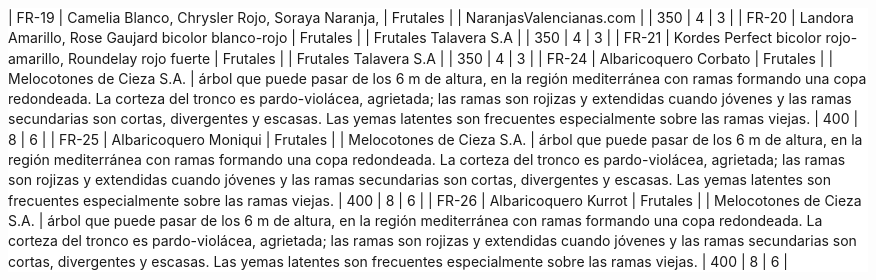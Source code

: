 | FR-19           | Camelia Blanco, Chrysler Rojo, Soraya Naranja,              | Frutales     |             | NaranjasValencianas.com   |                                                                                                                                                                                                                                                                                                                                                                                                                                                                                                                                                                                                                                                                                                                                              | 350               | 4            | 3                |
| FR-20           | Landora Amarillo, Rose Gaujard bicolor blanco-rojo          | Frutales     |             | Frutales Talavera S.A     |                                                                                                                                                                                                                                                                                                                                                                                                                                                                                                                                                                                                                                                                                                                                              | 350               | 4            | 3                |
| FR-21           | Kordes Perfect bicolor rojo-amarillo, Roundelay rojo fuerte | Frutales     |             | Frutales Talavera S.A     |                                                                                                                                                                                                                                                                                                                                                                                                                                                                                                                                                                                                                                                                                                                                              | 350               | 4            | 3                |
| FR-24           | Albaricoquero Corbato                                       | Frutales     |             | Melocotones de Cieza S.A. | árbol que puede pasar de los 6 m de altura, en la región mediterránea con ramas formando una copa redondeada. La corteza del tronco es pardo-violácea, agrietada; las ramas son rojizas y extendidas cuando jóvenes y las ramas secundarias son cortas, divergentes y escasas. Las yemas latentes son frecuentes especialmente sobre las ramas viejas.                                                                                                                                                                                                                                                                                                                                                                                       | 400               | 8            | 6                |
| FR-25           | Albaricoquero Moniqui                                       | Frutales     |             | Melocotones de Cieza S.A. | árbol que puede pasar de los 6 m de altura, en la región mediterránea con ramas formando una copa redondeada. La corteza del tronco es pardo-violácea, agrietada; las ramas son rojizas y extendidas cuando jóvenes y las ramas secundarias son cortas, divergentes y escasas. Las yemas latentes son frecuentes especialmente sobre las ramas viejas.                                                                                                                                                                                                                                                                                                                                                                                       | 400               | 8            | 6                |
| FR-26           | Albaricoquero Kurrot                                        | Frutales     |             | Melocotones de Cieza S.A. | árbol que puede pasar de los 6 m de altura, en la región mediterránea con ramas formando una copa redondeada. La corteza del tronco es pardo-violácea, agrietada; las ramas son rojizas y extendidas cuando jóvenes y las ramas secundarias son cortas, divergentes y escasas. Las yemas latentes son frecuentes especialmente sobre las ramas viejas.                                                                                                                                                                                                                                                                                                                                                                                       | 400               | 8            | 6                |